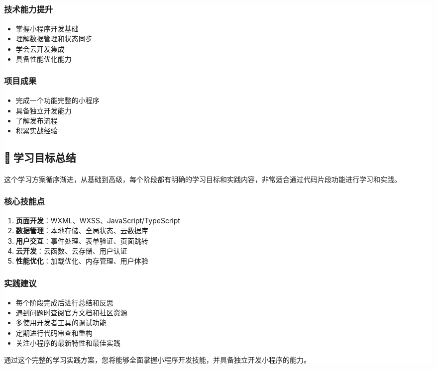 ### 技术能力提升
- 掌握小程序开发基础
- 理解数据管理和状态同步
- 学会云开发集成
- 具备性能优化能力

### 项目成果
- 完成一个功能完整的小程序
- 具备独立开发能力
- 了解发布流程
- 积累实战经验

## 🎯 学习目标总结

这个学习方案循序渐进，从基础到高级，每个阶段都有明确的学习目标和实践内容，非常适合通过代码片段功能进行学习和实践。

### 核心技能点
1. **页面开发**：WXML、WXSS、JavaScript/TypeScript
2. **数据管理**：本地存储、全局状态、云数据库
3. **用户交互**：事件处理、表单验证、页面跳转
4. **云开发**：云函数、云存储、用户认证
5. **性能优化**：加载优化、内存管理、用户体验

### 实践建议
- 每个阶段完成后进行总结和反思
- 遇到问题时查阅官方文档和社区资源
- 多使用开发者工具的调试功能
- 定期进行代码审查和重构
- 关注小程序的最新特性和最佳实践

通过这个完整的学习实践方案，您将能够全面掌握小程序开发技能，并具备独立开发小程序的能力。
